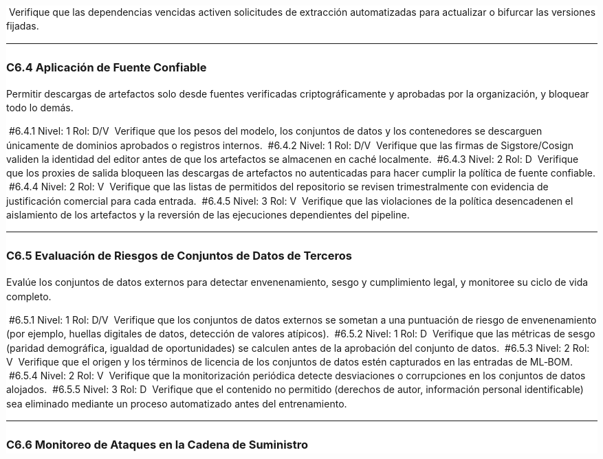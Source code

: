  Verifique que las dependencias vencidas activen solicitudes de extracción automatizadas para actualizar o bifurcar las versiones fijadas.

---

### C6.4 Aplicación de Fuente Confiable

Permitir descargas de artefactos solo desde fuentes verificadas criptográficamente y aprobadas por la organización, y bloquear todo lo demás.

 #6.4.1    Nivel: 1    Rol: D/V
 Verifique que los pesos del modelo, los conjuntos de datos y los contenedores se descarguen únicamente de dominios aprobados o registros internos.
 #6.4.2    Nivel: 1    Rol: D/V
 Verifique que las firmas de Sigstore/Cosign validen la identidad del editor antes de que los artefactos se almacenen en caché localmente.
 #6.4.3    Nivel: 2    Rol: D
 Verifique que los proxies de salida bloqueen las descargas de artefactos no autenticadas para hacer cumplir la política de fuente confiable.
 #6.4.4    Nivel: 2    Rol: V
 Verifique que las listas de permitidos del repositorio se revisen trimestralmente con evidencia de justificación comercial para cada entrada.
 #6.4.5    Nivel: 3    Rol: V
 Verifique que las violaciones de la política desencadenen el aislamiento de los artefactos y la reversión de las ejecuciones dependientes del pipeline.

---

### C6.5 Evaluación de Riesgos de Conjuntos de Datos de Terceros

Evalúe los conjuntos de datos externos para detectar envenenamiento, sesgo y cumplimiento legal, y monitoree su ciclo de vida completo.

 #6.5.1    Nivel: 1    Rol: D/V
 Verifique que los conjuntos de datos externos se sometan a una puntuación de riesgo de envenenamiento (por ejemplo, huellas digitales de datos, detección de valores atípicos).
 #6.5.2    Nivel: 1    Rol: D
 Verifique que las métricas de sesgo (paridad demográfica, igualdad de oportunidades) se calculen antes de la aprobación del conjunto de datos.
 #6.5.3    Nivel: 2    Rol: V
 Verifique que el origen y los términos de licencia de los conjuntos de datos estén capturados en las entradas de ML‑BOM.
 #6.5.4    Nivel: 2    Rol: V
 Verifique que la monitorización periódica detecte desviaciones o corrupciones en los conjuntos de datos alojados.
 #6.5.5    Nivel: 3    Rol: D
 Verifique que el contenido no permitido (derechos de autor, información personal identificable) sea eliminado mediante un proceso automatizado antes del entrenamiento.

---

### C6.6 Monitoreo de Ataques en la Cadena de Suministro
